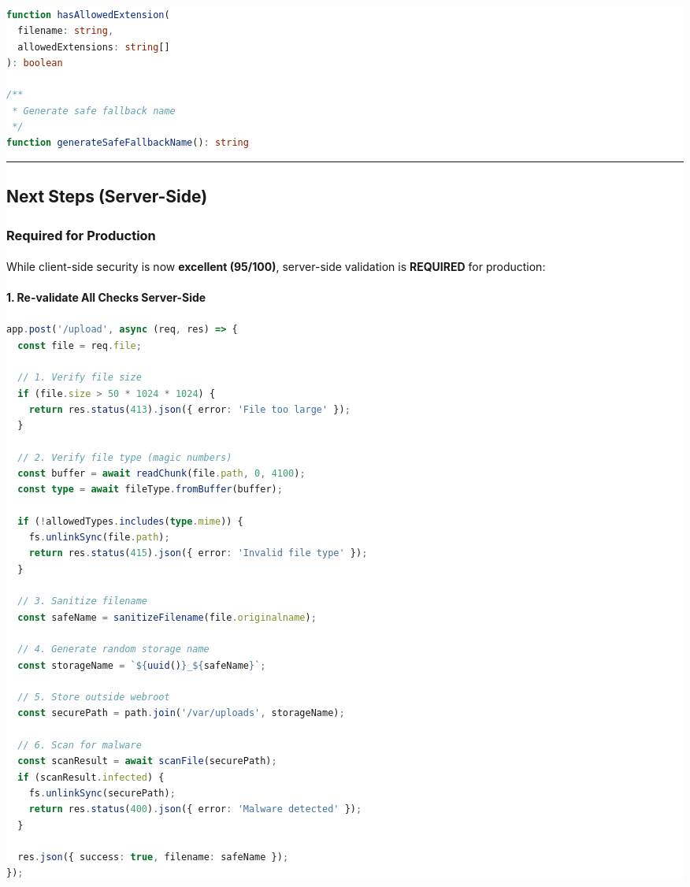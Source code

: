 ```typescript
function hasAllowedExtension(
  filename: string,
  allowedExtensions: string[]
): boolean

/**
 * Generate safe fallback name
 */
function generateSafeFallbackName(): string
```

---

## Next Steps (Server-Side)

### Required for Production

While client-side security is now **excellent (95/100)**, server-side validation is **REQUIRED** for production:

#### 1. Re-validate All Checks Server-Side

```typescript
app.post('/upload', async (req, res) => {
  const file = req.file;

  // 1. Verify file size
  if (file.size > 50 * 1024 * 1024) {
    return res.status(413).json({ error: 'File too large' });
  }

  // 2. Verify file type (magic numbers)
  const buffer = await readChunk(file.path, 0, 4100);
  const type = await fileType.fromBuffer(buffer);

  if (!allowedTypes.includes(type.mime)) {
    fs.unlinkSync(file.path);
    return res.status(415).json({ error: 'Invalid file type' });
  }

  // 3. Sanitize filename
  const safeName = sanitizeFilename(file.originalname);

  // 4. Generate random storage name
  const storageName = `${uuid()}_${safeName}`;

  // 5. Store outside webroot
  const securePath = path.join('/var/uploads', storageName);

  // 6. Scan for malware
  const scanResult = await scanFile(securePath);
  if (scanResult.infected) {
    fs.unlinkSync(securePath);
    return res.status(400).json({ error: 'Malware detected' });
  }

  res.json({ success: true, filename: safeName });
});
```
